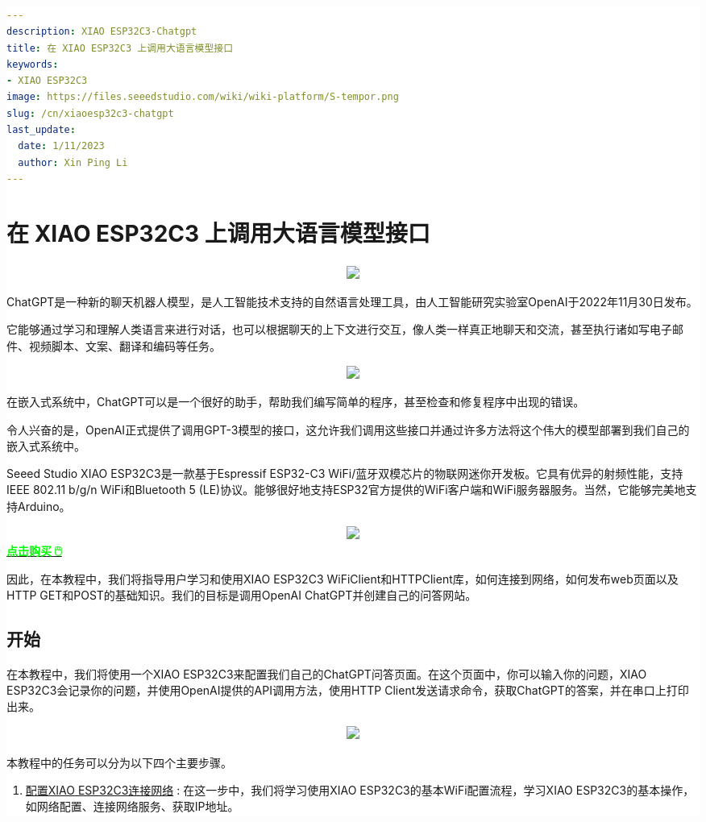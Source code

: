 ```yaml
---
description: XIAO ESP32C3-Chatgpt
title: 在 XIAO ESP32C3 上调用大语言模型接口
keywords:
- XIAO ESP32C3
image: https://files.seeedstudio.com/wiki/wiki-platform/S-tempor.png
slug: /cn/xiaoesp32c3-chatgpt
last_update:
  date: 1/11/2023
  author: Xin Ping Li
---
```

# 在 XIAO ESP32C3 上调用大语言模型接口

<div align="center"><img width ="1000" src="https://files.seeedstudio.com/wiki/xiaoesp32c3-chatgpt/18.png"/></div>

ChatGPT是一种新的聊天机器人模型，是人工智能技术支持的自然语言处理工具，由人工智能研究实验室OpenAI于2022年11月30日发布。


它能够通过学习和理解人类语言来进行对话，也可以根据聊天的上下文进行交互，像人类一样真正地聊天和交流，甚至执行诸如写电子邮件、视频脚本、文案、翻译和编码等任务。

<div align="center"><img width ="800" src="https://files.seeedstudio.com/wiki/xiaoesp32c3-chatgpt/2.png"/></div>

在嵌入式系统中，ChatGPT可以是一个很好的助手，帮助我们编写简单的程序，甚至检查和修复程序中出现的错误。

令人兴奋的是，OpenAI正式提供了调用GPT-3模型的接口，这允许我们调用这些接口并通过许多方法将这个伟大的模型部署到我们自己的嵌入式系统中。

Seeed Studio XIAO ESP32C3是一款基于Espressif ESP32-C3 WiFi/蓝牙双模芯片的物联网迷你开发板。它具有优异的射频性能，支持IEEE 802.11 b/g/n WiFi和Bluetooth 5 (LE)协议。能够很好地支持ESP32官方提供的WiFi客户端和WiFi服务器服务。当然，它能够完美地支持Arduino。

<div align="center"><img width ="200" src="https://files.seeedstudio.com/wiki/XIAO_WiFi/board-pic.png"/></div>

<div class="get_one_now_container" style={{textAlign: 'center'}}>
    <a class="get_one_now_item" href="https://www.seeedstudio.com/seeed-xiao-esp32c3-p-5431.html">
            <strong><span><font color={'FFFFFF'} size={"4"}> 点击购买 🖱️</font></span></strong>
    </a>
</div>


因此，在本教程中，我们将指导用户学习和使用XIAO ESP32C3 WiFiClient和HTTPClient库，如何连接到网络，如何发布web页面以及HTTP GET和POST的基础知识。我们的目标是调用OpenAI ChatGPT并创建自己的问答网站。
## 开始

在本教程中，我们将使用一个XIAO ESP32C3来配置我们自己的ChatGPT问答页面。在这个页面中，你可以输入你的问题，XIAO ESP32C3会记录你的问题，并使用OpenAI提供的API调用方法，使用HTTP Client发送请求命令，获取ChatGPT的答案，并在串口上打印出来。

<div align="center"><img width ="800" src="https://files.seeedstudio.com/wiki/xiaoesp32c3-chatgpt/19.png"/></div>

本教程中的任务可以分为以下四个主要步骤。


1.  [配置XIAO ESP32C3连接网络](#配置XIAO-ESP32C3连接到网络) : 在这一步中，我们将学习使用XIAO ESP32C3的基本WiFi配置流程，学习XIAO ESP32C3的基本操作，如网络配置、连接网络服务、获取IP地址。
